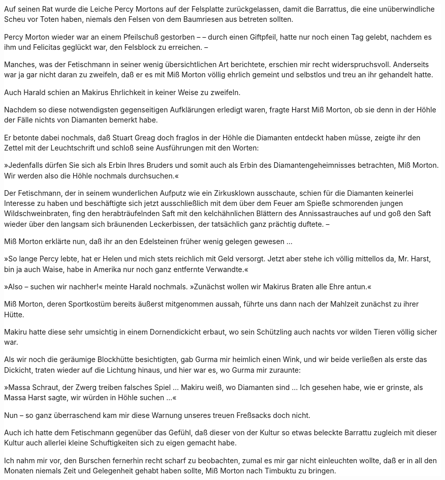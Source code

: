 Auf seinen Rat wurde die Leiche Percy Mortons auf der Felsplatte zurückgelassen, damit die Barrattus, die eine unüberwindliche Scheu vor Toten haben, niemals den Felsen von dem Baumriesen aus betreten sollten.

Percy Morton wieder war an einem Pfeilschuß gestorben – – durch einen Giftpfeil, hatte nur noch einen Tag gelebt, nachdem es ihm und Felicitas geglückt war, den Felsblock zu erreichen. –

Manches, was der Fetischmann in seiner wenig übersichtlichen Art berichtete, erschien mir recht widerspruchsvoll. Anderseits war ja gar nicht daran zu zweifeln, daß er es mit Miß Morton völlig ehrlich gemeint und selbstlos und treu an ihr gehandelt hatte.

Auch Harald schien an Makirus Ehrlichkeit in keiner Weise zu zweifeln.

Nachdem so diese notwendigsten gegenseitigen Aufklärungen erledigt waren, fragte Harst Miß Morton, ob sie denn in der Höhle der Fälle nichts von Diamanten bemerkt habe.

Er betonte dabei nochmals, daß Stuart Greag doch fraglos in der Höhle die Diamanten entdeckt haben müsse, zeigte ihr den Zettel mit der Leuchtschrift und schloß seine Ausführungen mit den Worten:

»Jedenfalls dürfen Sie sich als Erbin Ihres Bruders und somit auch als Erbin des Diamantengeheimnisses betrachten, Miß Morton. Wir werden also die Höhle nochmals durchsuchen.«

Der Fetischmann, der in seinem wunderlichen Aufputz wie ein Zirkusklown ausschaute, schien für die Diamanten keinerlei Interesse zu haben und beschäftigte sich jetzt ausschließlich mit dem über dem Feuer am Spieße schmorenden jungen Wildschweinbraten, fing den herabträufelnden Saft mit den kelchähnlichen Blättern des Annissastrauches auf und goß den Saft wieder über den langsam sich bräunenden Leckerbissen, der tatsächlich ganz prächtig duftete. –

Miß Morton erklärte nun, daß ihr an den Edelsteinen früher wenig gelegen gewesen …

»So lange Percy lebte, hat er Helen und mich stets reichlich mit Geld versorgt. Jetzt aber stehe ich völlig mittellos da, Mr. Harst, bin ja auch Waise, habe in Amerika nur noch ganz entfernte Verwandte.«

»Also – suchen wir nachher!« meinte Harald nochmals. »Zunächst wollen wir Makirus Braten alle Ehre antun.«

Miß Morton, deren Sportkostüm bereits äußerst mitgenommen aussah, führte uns dann nach der Mahlzeit zunächst zu ihrer Hütte.

Makiru hatte diese sehr umsichtig in einem Dornendickicht erbaut, wo sein Schützling auch nachts vor wilden Tieren völlig sicher war.

Als wir noch die geräumige Blockhütte besichtigten, gab Gurma mir heimlich einen Wink, und wir beide verließen als erste das Dickicht, traten wieder auf die Lichtung hinaus, und hier war es, wo Gurma mir zuraunte:

»Massa Schraut, der Zwerg treiben falsches Spiel … Makiru weiß, wo Diamanten sind … Ich gesehen habe, wie er grinste, als Massa Harst sagte, wir würden in Höhle suchen …«

Nun – so ganz überraschend kam mir diese Warnung unseres treuen Freßsacks doch nicht.

Auch ich hatte dem Fetischmann gegenüber das Gefühl, daß dieser von der Kultur so etwas beleckte Barrattu zugleich mit dieser Kultur auch allerlei kleine Schuftigkeiten sich zu eigen gemacht habe.

Ich nahm mir vor, den Burschen fernerhin recht scharf zu beobachten, zumal es mir gar nicht einleuchten wollte, daß er in all den Monaten niemals Zeit und Gelegenheit gehabt haben sollte, Miß Morton nach Timbuktu zu bringen.

